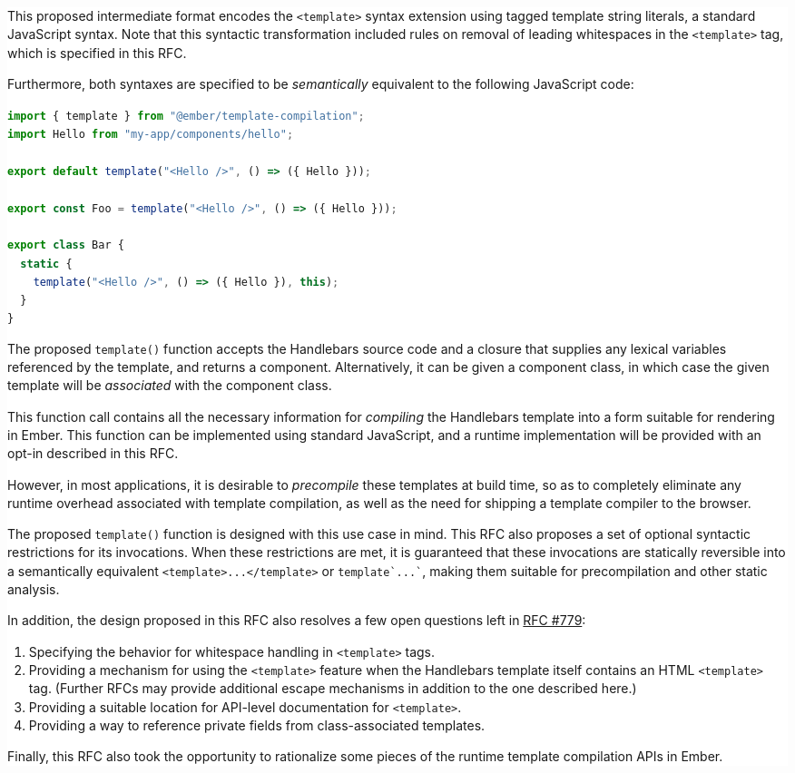 This proposed intermediate format encodes the `<template>` syntax extension
using tagged template string literals, a standard JavaScript syntax. Note that
this syntactic transformation included rules on removal of leading whitespaces
in the `<template>` tag, which is specified in this RFC.

Furthermore, both syntaxes are specified to be _semantically_ equivalent to the
following JavaScript code:

```js
import { template } from "@ember/template-compilation";
import Hello from "my-app/components/hello";

export default template("<Hello />", () => ({ Hello }));

export const Foo = template("<Hello />", () => ({ Hello }));

export class Bar {
  static {
    template("<Hello />", () => ({ Hello }), this);
  }
}
```

The proposed `template()` function accepts the Handlebars source code and a
closure that supplies any lexical variables referenced by the template, and
returns a component. Alternatively, it can be given a component class, in which
case the given template will be _associated_ with the component class.

This function call contains all the necessary information for _compiling_ the
Handlebars template into a form suitable for rendering in Ember. This function
can be implemented using standard JavaScript, and a runtime implementation will
be provided with an opt-in described in this RFC.

However, in most applications, it is desirable to _precompile_ these templates
at build time, so as to completely eliminate any runtime overhead associated
with template compilation, as well as the need for shipping a template compiler
to the browser.

The proposed `template()` function is designed with this use case in mind. This
RFC also proposes a set of optional syntactic restrictions for its invocations.
When these restrictions are met, it is guaranteed that these invocations are
statically reversible into a semantically equivalent `<template>...</template>`
or <code>template&#96;...&#96;</code>, making them suitable for precompilation
and other static analysis.

In addition, the design proposed in this RFC also resolves a few open questions
left in [RFC #779][rfc-779]:

1. Specifying the behavior for whitespace handling in `<template>` tags.
2. Providing a mechanism for using the `<template>` feature when the Handlebars
   template itself contains an HTML `<template>` tag. (Further RFCs may provide
   additional escape mechanisms in addition to the one described here.)
3. Providing a suitable location for API-level documentation for `<template>`.
4. Providing a way to reference private fields from class-associated templates.

Finally, this RFC also took the opportunity to rationalize some pieces of the
runtime template compilation APIs in Ember.


[rfc-779]: ./0779-first-class-component-templates.md
[rfc-496]: ./0496-handlebars-strict-mode.md
[components-over-templates]: https://github.com/emberjs/rfcs/pull/779#issuecomment-1014097294
[rfc-432]: ./0432-contextual-helpers.md
[rfc-756]: ./0756-helper-default-manager.md
[ember-template-imports]: https://github.com/ember-template-imports/ember-template-imports
  [static-block]: https://developer.mozilla.org/en-US/docs/Web/JavaScript/Reference/Classes/Class_static_initialization_blocks
[rfc-756]: ./0756-helper-default-manager.md
[strip-indent]: https://www.npmjs.com/package/strip-indent